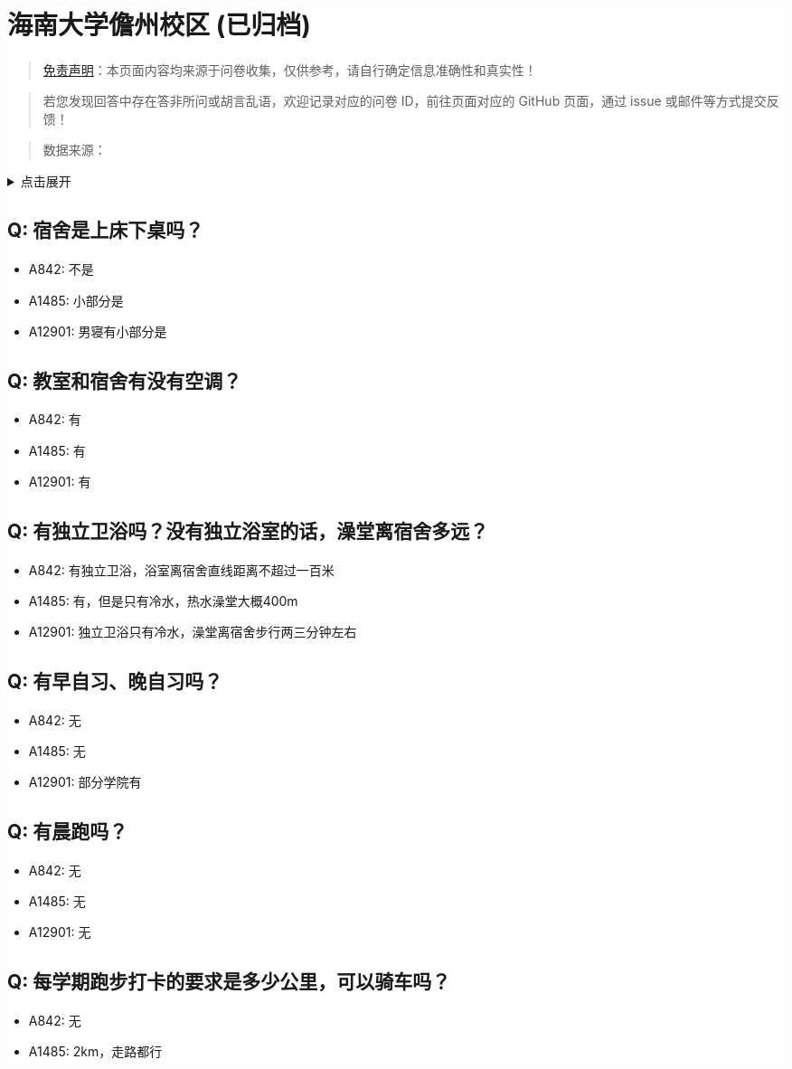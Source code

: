 # 海南大学儋州校区 (已归档)

> [免责声明](https://colleges.chat/#_3)：本页面内容均来源于问卷收集，仅供参考，请自行确定信息准确性和真实性！

> 若您发现回答中存在答非所问或胡言乱语，欢迎记录对应的问卷 ID，前往页面对应的 GitHub 页面，通过 issue 或邮件等方式提交反馈！

> 数据来源：

<details><summary>点击展开</summary></details>

## Q: 宿舍是上床下桌吗？

- A842: 不是

- A1485: 小部分是

- A12901: 男寝有小部分是

## Q: 教室和宿舍有没有空调？

- A842: 有

- A1485: 有

- A12901: 有

## Q: 有独立卫浴吗？没有独立浴室的话，澡堂离宿舍多远？

- A842: 有独立卫浴，浴室离宿舍直线距离不超过一百米

- A1485: 有，但是只有冷水，热水澡堂大概400m

- A12901: 独立卫浴只有冷水，澡堂离宿舍步行两三分钟左右

## Q: 有早自习、晚自习吗？

- A842: 无

- A1485: 无

- A12901: 部分学院有

## Q: 有晨跑吗？

- A842: 无

- A1485: 无

- A12901: 无

## Q: 每学期跑步打卡的要求是多少公里，可以骑车吗？

- A842: 无

- A1485: 2km，走路都行
